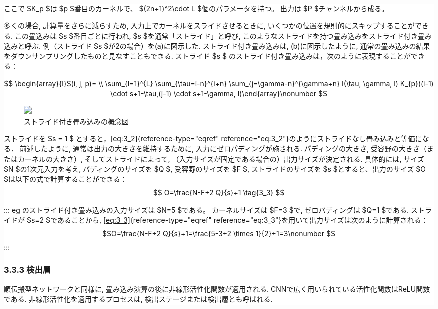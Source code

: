 ここで $K_p $は $p $番目のカーネルで、 $(2n+1)^2\cdot L $個のパラメータを持つ。
出力は $P $チャンネルから成る。

多くの場合, 計算量をさらに減らすため,
入力上でカーネルをスライドさせるときに,
いくつかの位置を規則的にスキップすることができる.
この畳込みは $s $番目ごとに行われ,  $s $を通常「ストライド」と呼び,
このようなストライドを持つ畳み込みをストライド付き畳み込みと呼ぶ.
例（ストライド $s $が2の場合）を(a)に図示した. ストライド付き畳み込みは,
(b)に図示したように,
通常の畳み込みの結果をダウンサンプリングしたものと見なすこともできる.
ストライド  $s $
のストライド付き畳み込みは，次のように表現することができる：

$$
\begin{array}{l}S(i, j, p)= \\ \sum_{l=1}^{L} \sum_{\tau=i-n}^{i+n} \sum_{j=\gamma-n}^{\gamma+n} I(\tau, \gamma, l) K_{p}((i-1) \cdot s+1-\tau,(j-1) \cdot s+1-\gamma, l)\end{array}\nonumber
$$

<figure id="fig:fig3_9">
<img src="chapters/chap3/fig/fig3_9.png" />
<figcaption>ストライド付き畳み込みの概念図</figcaption>
</figure>

ストライドを  $s = 1 $
とすると，[\[eq:3_2\]](#eq:3_2){reference-type="eqref"
reference="eq:3_2"}のようにストライドなし畳み込みと等価になる．
前述したように, 通常は出力の大きさを維持するために,
入力にゼロパディングが施される. パディングの大きさ,
受容野の大きさ（またはカーネルの大きさ）, そしてストライドによって,
（入力サイズが固定である場合の）出力サイズが決定される. 具体的には,
サイズ $N $の1次元入力を考え, パディングのサイズを $Q $,
受容野のサイズを $F $,
ストライドのサイズを $s $とすると、出力のサイズ $O $は以下の式で計算することができる：
$$
O=\frac{N-F+2 Q}{s}+1 \tag{3_3}
$$

::: eg
のストライド付き畳み込みの入力サイズは $N=5 $である。
カーネルサイズは $F=3 $で, ゼロパディングは $Q=1 $である.
ストライドが $s=2 $であることから,
[\[eq:3_3\]](#eq:3_3){reference-type="eqref"
reference="eq:3_3"}を用いて出力サイズは次のように計算される：
 $$O=\frac{N-F+2 Q}{s}+1=\frac{5-3+2 \times 1}{2}+1=3\nonumber $$
:::

### 3.3.3 検出層

順伝搬型ネットワークと同様に,
畳み込み演算の後に非線形活性化関数が適用される.
CNNで広く用いられている活性化関数はReLU関数である.
非線形活性化を適用するプロセスは, 検出ステージまたは検出層とも呼ばれる.
